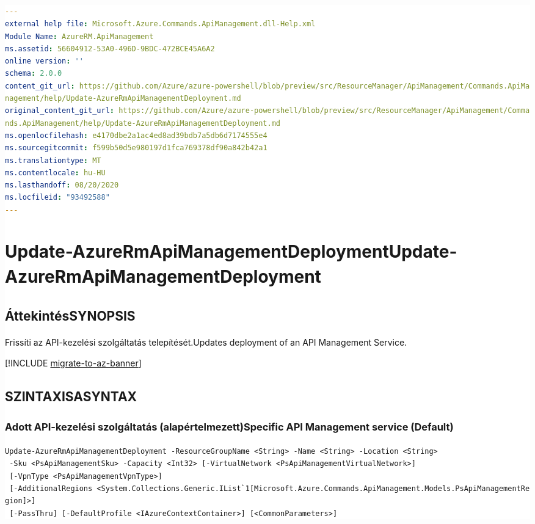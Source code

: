 ```yaml
---
external help file: Microsoft.Azure.Commands.ApiManagement.dll-Help.xml
Module Name: AzureRM.ApiManagement
ms.assetid: 56604912-53A0-496D-9BDC-472BCE45A6A2
online version: ''
schema: 2.0.0
content_git_url: https://github.com/Azure/azure-powershell/blob/preview/src/ResourceManager/ApiManagement/Commands.ApiManagement/help/Update-AzureRmApiManagementDeployment.md
original_content_git_url: https://github.com/Azure/azure-powershell/blob/preview/src/ResourceManager/ApiManagement/Commands.ApiManagement/help/Update-AzureRmApiManagementDeployment.md
ms.openlocfilehash: e4170dbe2a1ac4ed8ad39bdb7a5db6d7174555e4
ms.sourcegitcommit: f599b50d5e980197d1fca769378df90a842b42a1
ms.translationtype: MT
ms.contentlocale: hu-HU
ms.lasthandoff: 08/20/2020
ms.locfileid: "93492588"
---
```

# <span data-ttu-id="c9dca-101">Update-AzureRmApiManagementDeployment</span><span class="sxs-lookup"><span data-stu-id="c9dca-101">Update-AzureRmApiManagementDeployment</span></span>

## <span data-ttu-id="c9dca-102">Áttekintés</span><span class="sxs-lookup"><span data-stu-id="c9dca-102">SYNOPSIS</span></span>
<span data-ttu-id="c9dca-103">Frissíti az API-kezelési szolgáltatás telepítését.</span><span class="sxs-lookup"><span data-stu-id="c9dca-103">Updates deployment of an API Management Service.</span></span>

[!INCLUDE [migrate-to-az-banner](../../includes/migrate-to-az-banner.md)]

## <span data-ttu-id="c9dca-104">SZINTAXISA</span><span class="sxs-lookup"><span data-stu-id="c9dca-104">SYNTAX</span></span>

### <span data-ttu-id="c9dca-105">Adott API-kezelési szolgáltatás (alapértelmezett)</span><span class="sxs-lookup"><span data-stu-id="c9dca-105">Specific API Management service (Default)</span></span>
```
Update-AzureRmApiManagementDeployment -ResourceGroupName <String> -Name <String> -Location <String>
 -Sku <PsApiManagementSku> -Capacity <Int32> [-VirtualNetwork <PsApiManagementVirtualNetwork>]
 [-VpnType <PsApiManagementVpnType>]
 [-AdditionalRegions <System.Collections.Generic.IList`1[Microsoft.Azure.Commands.ApiManagement.Models.PsApiManagementRegion]>]
 [-PassThru] [-DefaultProfile <IAzureContextContainer>] [<CommonParameters>]
```
